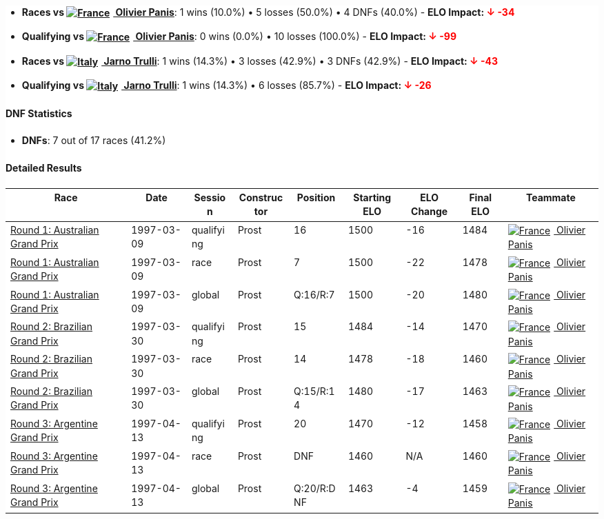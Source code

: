 - **Races vs [<img src="https://upload.wikimedia.org/wikipedia/commons/c/c3/Flag_of_France.svg" alt="France" width="20" height="auto" style="vertical-align: middle; margin-right: 5px;" onerror="this.outerHTML='🇫🇷'; this.style.marginRight='5px';"/> Olivier Panis](olivier-panis)**: 1 wins (10.0%) • 5 losses (50.0%) • 4 DNFs (40.0%) - **ELO Impact: **<span style="color: red;">↓ -34</span>****
- **Qualifying vs [<img src="https://upload.wikimedia.org/wikipedia/commons/c/c3/Flag_of_France.svg" alt="France" width="20" height="auto" style="vertical-align: middle; margin-right: 5px;" onerror="this.outerHTML='🇫🇷'; this.style.marginRight='5px';"/> Olivier Panis](olivier-panis)**: 0 wins (0.0%) • 10 losses (100.0%) - **ELO Impact: **<span style="color: red;">↓ -99</span>****

- **Races vs [<img src="https://upload.wikimedia.org/wikipedia/commons/0/03/Flag_of_Italy.svg" alt="Italy" width="20" height="auto" style="vertical-align: middle; margin-right: 5px;" onerror="this.outerHTML='🇮🇹'; this.style.marginRight='5px';"/> Jarno Trulli](jarno-trulli)**: 1 wins (14.3%) • 3 losses (42.9%) • 3 DNFs (42.9%) - **ELO Impact: **<span style="color: red;">↓ -43</span>****
- **Qualifying vs [<img src="https://upload.wikimedia.org/wikipedia/commons/0/03/Flag_of_Italy.svg" alt="Italy" width="20" height="auto" style="vertical-align: middle; margin-right: 5px;" onerror="this.outerHTML='🇮🇹'; this.style.marginRight='5px';"/> Jarno Trulli](jarno-trulli)**: 1 wins (14.3%) • 6 losses (85.7%) - **ELO Impact: **<span style="color: red;">↓ -26</span>****

#### DNF Statistics

- **DNFs**: 7 out of 17 races (41.2%)

#### Detailed Results

| Race | Date | Session | Constructor | Position | Starting ELO | ELO Change | Final ELO | Teammate |
|------|------|---------|-------------|----------|--------------|------------|-----------|----------|
| [Round 1: Australian Grand Prix](../seasons/1997-season-report#round-1-australian-grand-prix) | 1997-03-09 | qualifying | Prost | 16 | 1500 | -16 | 1484 | [<img src="https://upload.wikimedia.org/wikipedia/commons/c/c3/Flag_of_France.svg" alt="France" width="20" height="auto" style="vertical-align: middle; margin-right: 5px;" onerror="this.outerHTML='🇫🇷'; this.style.marginRight='5px';"/> Olivier Panis](olivier-panis) |
| [Round 1: Australian Grand Prix](../seasons/1997-season-report#round-1-australian-grand-prix) | 1997-03-09 | race | Prost | 7 | 1500 | -22 | 1478 | [<img src="https://upload.wikimedia.org/wikipedia/commons/c/c3/Flag_of_France.svg" alt="France" width="20" height="auto" style="vertical-align: middle; margin-right: 5px;" onerror="this.outerHTML='🇫🇷'; this.style.marginRight='5px';"/> Olivier Panis](olivier-panis) |
| [Round 1: Australian Grand Prix](../seasons/1997-season-report#round-1-australian-grand-prix) | 1997-03-09 | global | Prost | Q:16/R:7 | 1500 | -20 | 1480 | [<img src="https://upload.wikimedia.org/wikipedia/commons/c/c3/Flag_of_France.svg" alt="France" width="20" height="auto" style="vertical-align: middle; margin-right: 5px;" onerror="this.outerHTML='🇫🇷'; this.style.marginRight='5px';"/> Olivier Panis](olivier-panis) |
| [Round 2: Brazilian Grand Prix](../seasons/1997-season-report#round-2-brazilian-grand-prix) | 1997-03-30 | qualifying | Prost | 15 | 1484 | -14 | 1470 | [<img src="https://upload.wikimedia.org/wikipedia/commons/c/c3/Flag_of_France.svg" alt="France" width="20" height="auto" style="vertical-align: middle; margin-right: 5px;" onerror="this.outerHTML='🇫🇷'; this.style.marginRight='5px';"/> Olivier Panis](olivier-panis) |
| [Round 2: Brazilian Grand Prix](../seasons/1997-season-report#round-2-brazilian-grand-prix) | 1997-03-30 | race | Prost | 14 | 1478 | -18 | 1460 | [<img src="https://upload.wikimedia.org/wikipedia/commons/c/c3/Flag_of_France.svg" alt="France" width="20" height="auto" style="vertical-align: middle; margin-right: 5px;" onerror="this.outerHTML='🇫🇷'; this.style.marginRight='5px';"/> Olivier Panis](olivier-panis) |
| [Round 2: Brazilian Grand Prix](../seasons/1997-season-report#round-2-brazilian-grand-prix) | 1997-03-30 | global | Prost | Q:15/R:14 | 1480 | -17 | 1463 | [<img src="https://upload.wikimedia.org/wikipedia/commons/c/c3/Flag_of_France.svg" alt="France" width="20" height="auto" style="vertical-align: middle; margin-right: 5px;" onerror="this.outerHTML='🇫🇷'; this.style.marginRight='5px';"/> Olivier Panis](olivier-panis) |
| [Round 3: Argentine Grand Prix](../seasons/1997-season-report#round-3-argentine-grand-prix) | 1997-04-13 | qualifying | Prost | 20 | 1470 | -12 | 1458 | [<img src="https://upload.wikimedia.org/wikipedia/commons/c/c3/Flag_of_France.svg" alt="France" width="20" height="auto" style="vertical-align: middle; margin-right: 5px;" onerror="this.outerHTML='🇫🇷'; this.style.marginRight='5px';"/> Olivier Panis](olivier-panis) |
| [Round 3: Argentine Grand Prix](../seasons/1997-season-report#round-3-argentine-grand-prix) | 1997-04-13 | race | Prost | DNF | 1460 | N/A | 1460 | [<img src="https://upload.wikimedia.org/wikipedia/commons/c/c3/Flag_of_France.svg" alt="France" width="20" height="auto" style="vertical-align: middle; margin-right: 5px;" onerror="this.outerHTML='🇫🇷'; this.style.marginRight='5px';"/> Olivier Panis](olivier-panis) |
| [Round 3: Argentine Grand Prix](../seasons/1997-season-report#round-3-argentine-grand-prix) | 1997-04-13 | global | Prost | Q:20/R:DNF | 1463 | -4 | 1459 | [<img src="https://upload.wikimedia.org/wikipedia/commons/c/c3/Flag_of_France.svg" alt="France" width="20" height="auto" style="vertical-align: middle; margin-right: 5px;" onerror="this.outerHTML='🇫🇷'; this.style.marginRight='5px';"/> Olivier Panis](olivier-panis) |